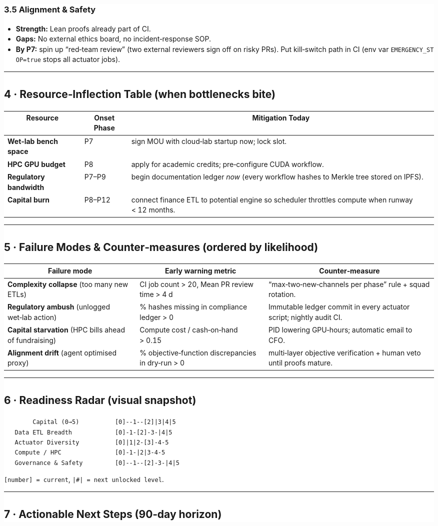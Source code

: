 ### 3.5 Alignment & Safety

- **Strength:** Lean proofs already part of CI.  
- **Gaps:** No external ethics board, no incident‑response SOP.  
- **By P7:** spin up “red‑team review” (two external reviewers sign off on risky PRs). Put kill‑switch path in CI (env var `EMERGENCY_STOP=true` stops all actuator jobs).

---

## 4 · Resource‑Inflection Table (when bottlenecks bite)

| Resource | Onset Phase | Mitigation Today |
|----------|-------------|------------------|
| **Wet‑lab bench space** | P7 | sign MOU with cloud‑lab startup now; lock slot. |
| **HPC GPU budget** | P8 | apply for academic credits; pre‑configure CUDA workflow. |
| **Regulatory bandwidth** | P7–P9 | begin documentation ledger *now* (every workflow hashes to Merkle tree stored on IPFS). |
| **Capital burn** | P8–P12 | connect finance ETL to potential engine so scheduler throttles compute when runway < 12 months. |

---

## 5 · Failure Modes & Counter‑measures (ordered by likelihood)

| Failure mode | Early warning metric | Counter‑measure |
|--------------|----------------------|-----------------|
| **Complexity collapse** (too many new ETLs) | CI job count > 20, Mean PR review time > 4 d | “max‑two‑new‑channels per phase” rule + squad rotation. |
| **Regulatory ambush** (unlogged wet‑lab action) | % hashes missing in compliance ledger > 0 | Immutable ledger commit in every actuator script; nightly audit CI. |
| **Capital starvation** (HPC bills ahead of fundraising) | Compute cost / cash‑on‑hand > 0.15 | PID lowering GPU‑hours; automatic email to CFO. |
| **Alignment drift** (agent optimised proxy) | % objective‑function discrepancies in dry‑run > 0 | multi‑layer objective verification + human veto until proofs mature. |

---

## 6 · Readiness Radar (visual snapshot)

```
        Capital (0→5)          [0]--1--[2]|3|4|5
   Data ETL Breadth            [0]-1-[2]-3-|4|5
   Actuator Diversity          [0]|1|2-[3]-4-5
   Compute / HPC               [0]-1-|2|3-4-5
   Governance & Safety         [0]--1--[2]-3-|4|5
```
`[number] = current`, `|#| = next unlocked level`.

---

## 7 · Actionable Next Steps (90‑day horizon)
